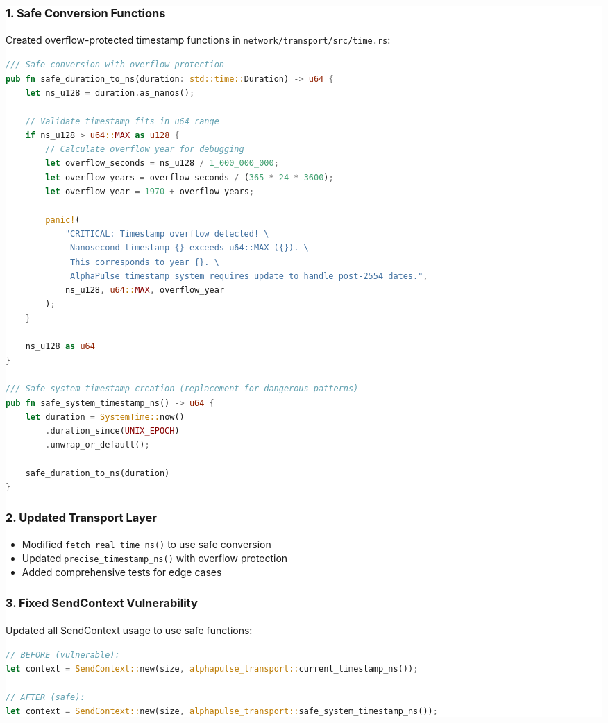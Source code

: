 ### 1. Safe Conversion Functions
Created overflow-protected timestamp functions in `network/transport/src/time.rs`:

```rust
/// Safe conversion with overflow protection
pub fn safe_duration_to_ns(duration: std::time::Duration) -> u64 {
    let ns_u128 = duration.as_nanos();
    
    // Validate timestamp fits in u64 range
    if ns_u128 > u64::MAX as u128 {
        // Calculate overflow year for debugging
        let overflow_seconds = ns_u128 / 1_000_000_000;
        let overflow_years = overflow_seconds / (365 * 24 * 3600);
        let overflow_year = 1970 + overflow_years;
        
        panic!(
            "CRITICAL: Timestamp overflow detected! \
             Nanosecond timestamp {} exceeds u64::MAX ({}). \
             This corresponds to year {}. \
             AlphaPulse timestamp system requires update to handle post-2554 dates.",
            ns_u128, u64::MAX, overflow_year
        );
    }
    
    ns_u128 as u64
}

/// Safe system timestamp creation (replacement for dangerous patterns)
pub fn safe_system_timestamp_ns() -> u64 {
    let duration = SystemTime::now()
        .duration_since(UNIX_EPOCH)
        .unwrap_or_default();
    
    safe_duration_to_ns(duration)
}
```

### 2. Updated Transport Layer
- Modified `fetch_real_time_ns()` to use safe conversion
- Updated `precise_timestamp_ns()` with overflow protection
- Added comprehensive tests for edge cases

### 3. Fixed SendContext Vulnerability
Updated all SendContext usage to use safe functions:

```rust
// BEFORE (vulnerable):
let context = SendContext::new(size, alphapulse_transport::current_timestamp_ns());

// AFTER (safe):
let context = SendContext::new(size, alphapulse_transport::safe_system_timestamp_ns());
```
